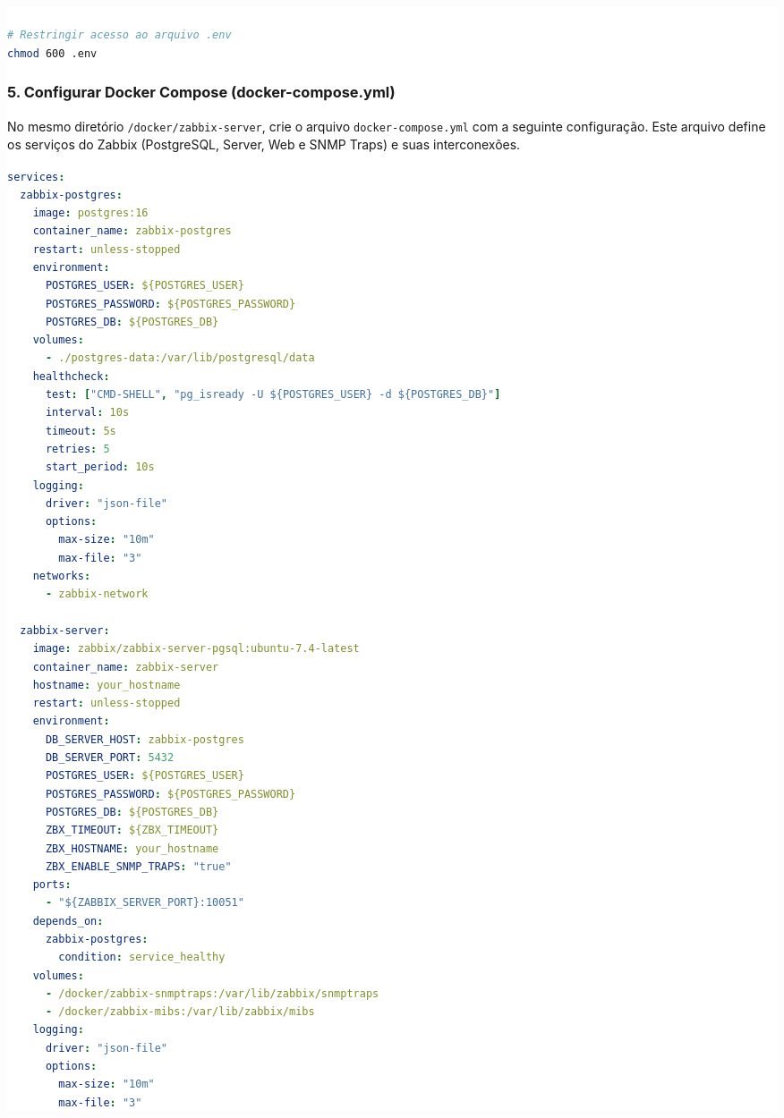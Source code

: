 ```bash

# Restringir acesso ao arquivo .env
chmod 600 .env
```

### 5. Configurar Docker Compose (docker-compose.yml)

No mesmo diretório `/docker/zabbix-server`, crie o arquivo `docker-compose.yml` com a seguinte configuração. Este arquivo define os serviços do Zabbix (PostgreSQL, Server, Web e SNMP Traps) e suas interconexões.

```yaml
services:
  zabbix-postgres:
    image: postgres:16
    container_name: zabbix-postgres
    restart: unless-stopped
    environment:
      POSTGRES_USER: ${POSTGRES_USER}
      POSTGRES_PASSWORD: ${POSTGRES_PASSWORD}
      POSTGRES_DB: ${POSTGRES_DB}
    volumes:
      - ./postgres-data:/var/lib/postgresql/data
    healthcheck:
      test: ["CMD-SHELL", "pg_isready -U ${POSTGRES_USER} -d ${POSTGRES_DB}"]
      interval: 10s
      timeout: 5s
      retries: 5
      start_period: 10s
    logging:
      driver: "json-file"
      options:
        max-size: "10m"
        max-file: "3"
    networks:
      - zabbix-network

  zabbix-server:
    image: zabbix/zabbix-server-pgsql:ubuntu-7.4-latest
    container_name: zabbix-server
    hostname: your_hostname
    restart: unless-stopped
    environment:
      DB_SERVER_HOST: zabbix-postgres
      DB_SERVER_PORT: 5432
      POSTGRES_USER: ${POSTGRES_USER}
      POSTGRES_PASSWORD: ${POSTGRES_PASSWORD}
      POSTGRES_DB: ${POSTGRES_DB}
      ZBX_TIMEOUT: ${ZBX_TIMEOUT}
      ZBX_HOSTNAME: your_hostname
      ZBX_ENABLE_SNMP_TRAPS: "true"
    ports:
      - "${ZABBIX_SERVER_PORT}:10051"
    depends_on:
      zabbix-postgres:
        condition: service_healthy
    volumes:
      - /docker/zabbix-snmptraps:/var/lib/zabbix/snmptraps
      - /docker/zabbix-mibs:/var/lib/zabbix/mibs
    logging:
      driver: "json-file"
      options:
        max-size: "10m"
        max-file: "3"
```